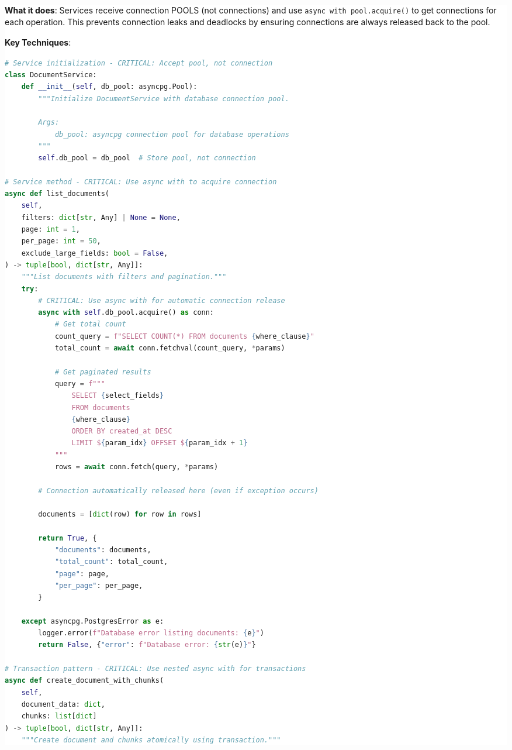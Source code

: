 **What it does**: Services receive connection POOLS (not connections) and use `async with pool.acquire()` to get connections for each operation. This prevents connection leaks and deadlocks by ensuring connections are always released back to the pool.

**Key Techniques**:
```python
# Service initialization - CRITICAL: Accept pool, not connection
class DocumentService:
    def __init__(self, db_pool: asyncpg.Pool):
        """Initialize DocumentService with database connection pool.

        Args:
            db_pool: asyncpg connection pool for database operations
        """
        self.db_pool = db_pool  # Store pool, not connection

# Service method - CRITICAL: Use async with to acquire connection
async def list_documents(
    self,
    filters: dict[str, Any] | None = None,
    page: int = 1,
    per_page: int = 50,
    exclude_large_fields: bool = False,
) -> tuple[bool, dict[str, Any]]:
    """List documents with filters and pagination."""
    try:
        # CRITICAL: Use async with for automatic connection release
        async with self.db_pool.acquire() as conn:
            # Get total count
            count_query = f"SELECT COUNT(*) FROM documents {where_clause}"
            total_count = await conn.fetchval(count_query, *params)

            # Get paginated results
            query = f"""
                SELECT {select_fields}
                FROM documents
                {where_clause}
                ORDER BY created_at DESC
                LIMIT ${param_idx} OFFSET ${param_idx + 1}
            """
            rows = await conn.fetch(query, *params)

        # Connection automatically released here (even if exception occurs)

        documents = [dict(row) for row in rows]

        return True, {
            "documents": documents,
            "total_count": total_count,
            "page": page,
            "per_page": per_page,
        }

    except asyncpg.PostgresError as e:
        logger.error(f"Database error listing documents: {e}")
        return False, {"error": f"Database error: {str(e)}"}

# Transaction pattern - CRITICAL: Use nested async with for transactions
async def create_document_with_chunks(
    self,
    document_data: dict,
    chunks: list[dict]
) -> tuple[bool, dict[str, Any]]:
    """Create document and chunks atomically using transaction."""
```